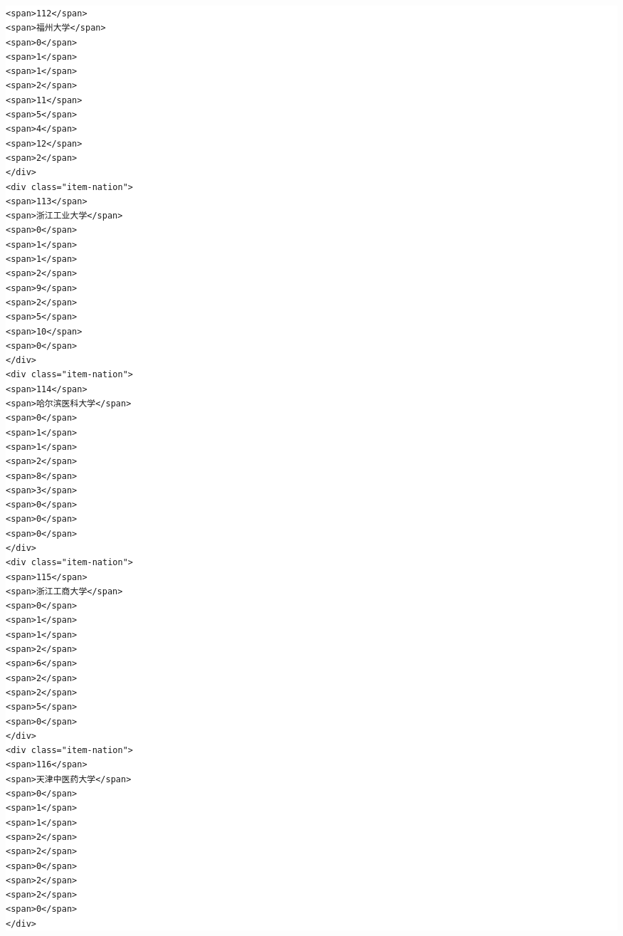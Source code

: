     <span>112</span>
    <span>福州大学</span>
    <span>0</span>
    <span>1</span>
    <span>1</span>
    <span>2</span>
    <span>11</span>
    <span>5</span>
    <span>4</span>
    <span>12</span>
    <span>2</span>
    </div>
    <div class="item-nation">
    <span>113</span>
    <span>浙江工业大学</span>
    <span>0</span>
    <span>1</span>
    <span>1</span>
    <span>2</span>
    <span>9</span>
    <span>2</span>
    <span>5</span>
    <span>10</span>
    <span>0</span>
    </div>
    <div class="item-nation">
    <span>114</span>
    <span>哈尔滨医科大学</span>
    <span>0</span>
    <span>1</span>
    <span>1</span>
    <span>2</span>
    <span>8</span>
    <span>3</span>
    <span>0</span>
    <span>0</span>
    <span>0</span>
    </div>
    <div class="item-nation">
    <span>115</span>
    <span>浙江工商大学</span>
    <span>0</span>
    <span>1</span>
    <span>1</span>
    <span>2</span>
    <span>6</span>
    <span>2</span>
    <span>2</span>
    <span>5</span>
    <span>0</span>
    </div>
    <div class="item-nation">
    <span>116</span>
    <span>天津中医药大学</span>
    <span>0</span>
    <span>1</span>
    <span>1</span>
    <span>2</span>
    <span>2</span>
    <span>0</span>
    <span>2</span>
    <span>2</span>
    <span>0</span>
    </div>